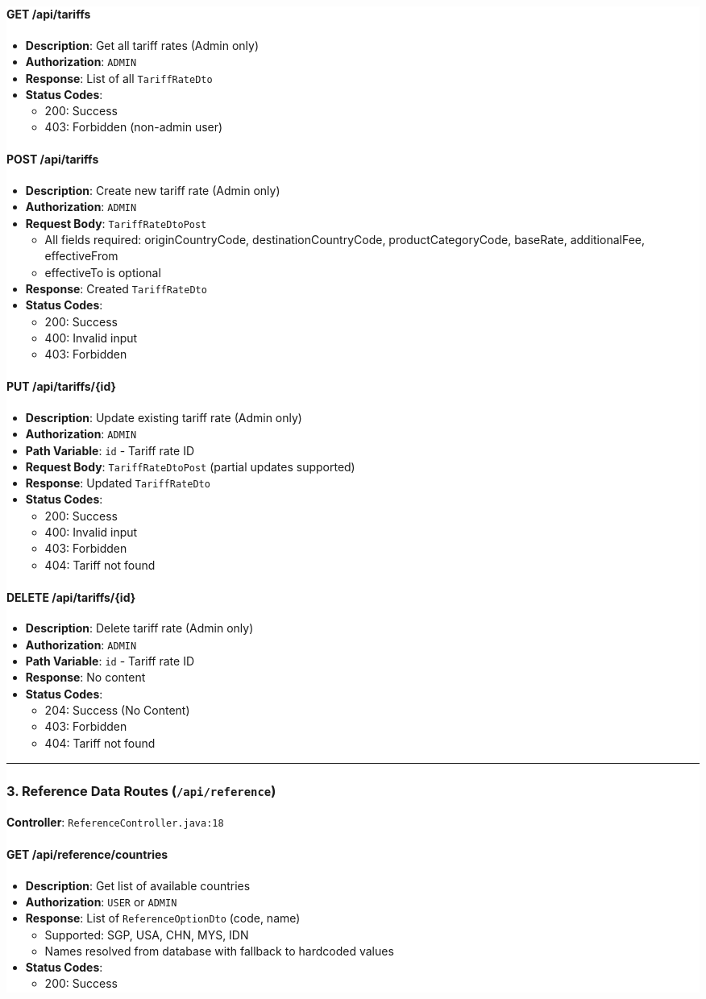 #### GET /api/tariffs
- **Description**: Get all tariff rates (Admin only)
- **Authorization**: `ADMIN`
- **Response**: List of all `TariffRateDto`
- **Status Codes**:
  - 200: Success
  - 403: Forbidden (non-admin user)

#### POST /api/tariffs
- **Description**: Create new tariff rate (Admin only)
- **Authorization**: `ADMIN`
- **Request Body**: `TariffRateDtoPost`
  - All fields required: originCountryCode, destinationCountryCode, productCategoryCode, baseRate, additionalFee, effectiveFrom
  - effectiveTo is optional
- **Response**: Created `TariffRateDto`
- **Status Codes**:
  - 200: Success
  - 400: Invalid input
  - 403: Forbidden

#### PUT /api/tariffs/{id}
- **Description**: Update existing tariff rate (Admin only)
- **Authorization**: `ADMIN`
- **Path Variable**: `id` - Tariff rate ID
- **Request Body**: `TariffRateDtoPost` (partial updates supported)
- **Response**: Updated `TariffRateDto`
- **Status Codes**:
  - 200: Success
  - 400: Invalid input
  - 403: Forbidden
  - 404: Tariff not found

#### DELETE /api/tariffs/{id}
- **Description**: Delete tariff rate (Admin only)
- **Authorization**: `ADMIN`
- **Path Variable**: `id` - Tariff rate ID
- **Response**: No content
- **Status Codes**:
  - 204: Success (No Content)
  - 403: Forbidden
  - 404: Tariff not found

---

### 3. Reference Data Routes (`/api/reference`)

**Controller**: `ReferenceController.java:18`

#### GET /api/reference/countries
- **Description**: Get list of available countries
- **Authorization**: `USER` or `ADMIN`
- **Response**: List of `ReferenceOptionDto` (code, name)
  - Supported: SGP, USA, CHN, MYS, IDN
  - Names resolved from database with fallback to hardcoded values
- **Status Codes**:
  - 200: Success
